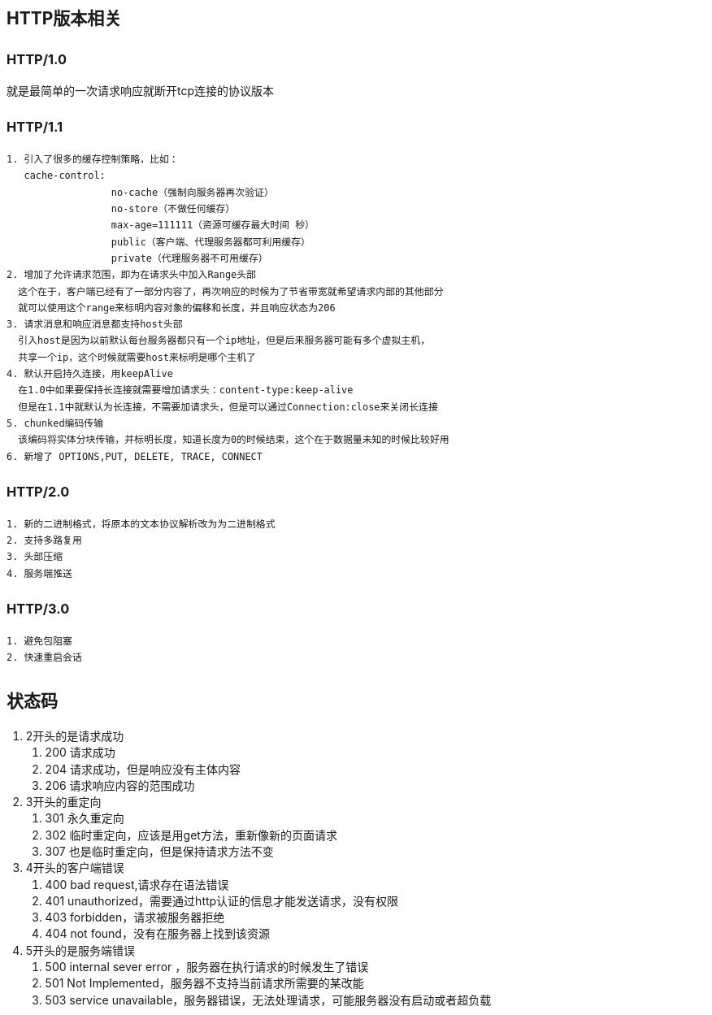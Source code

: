  ## HTTP版本相关
   ### HTTP/1.0
   就是最简单的一次请求响应就断开tcp连接的协议版本
   ### HTTP/1.1 
    1. 引入了很多的缓存控制策略，比如：
       cache-control:
                      no-cache（强制向服务器再次验证）
                      no-store（不做任何缓存）
                      max-age=111111（资源可缓存最大时间 秒）
                      public（客户端、代理服务器都可利用缓存）
                      private（代理服务器不可用缓存）
    2. 增加了允许请求范围，即为在请求头中加入Range头部
      这个在于，客户端已经有了一部分内容了，再次响应的时候为了节省带宽就希望请求内部的其他部分
      就可以使用这个range来标明内容对象的偏移和长度，并且响应状态为206
    3. 请求消息和响应消息都支持host头部
      引入host是因为以前默认每台服务器都只有一个ip地址，但是后来服务器可能有多个虚拟主机，
      共享一个ip，这个时候就需要host来标明是哪个主机了
    4. 默认开启持久连接，用keepAlive
      在1.0中如果要保持长连接就需要增加请求头：content-type:keep-alive
      但是在1.1中就默认为长连接，不需要加请求头，但是可以通过Connection:close来关闭长连接
    5. chunked编码传输
      该编码将实体分块传输，并标明长度，知道长度为0的时候结束，这个在于数据量未知的时候比较好用
    6. 新增了 OPTIONS,PUT, DELETE, TRACE, CONNECT
   ### HTTP/2.0
    1. 新的二进制格式，将原本的文本协议解析改为为二进制格式
    2. 支持多路复用
    3. 头部压缩
    4. 服务端推送
   ### HTTP/3.0
    1. 避免包阻塞
    2. 快速重启会话
  
  ## 状态码
   1. 2开头的是请求成功
      1. 200 请求成功
      2. 204 请求成功，但是响应没有主体内容
      3. 206 请求响应内容的范围成功
   2. 3开头的重定向
      1. 301 永久重定向
      2. 302 临时重定向，应该是用get方法，重新像新的页面请求
      3. 307 也是临时重定向，但是保持请求方法不变
   3. 4开头的客户端错误
      1. 400 bad request,请求存在语法错误
      2. 401 unauthorized，需要通过http认证的信息才能发送请求，没有权限  
      3. 403 forbidden，请求被服务器拒绝
      4. 404 	not found，没有在服务器上找到该资源
   4. 5开头的是服务端错误
      1. 500  internal sever error ，服务器在执行请求的时候发生了错误
      2. 501  Not Implemented，服务器不支持当前请求所需要的某改能
      3. 503  service unavailable，服务器错误，无法处理请求，可能服务器没有启动或者超负载
